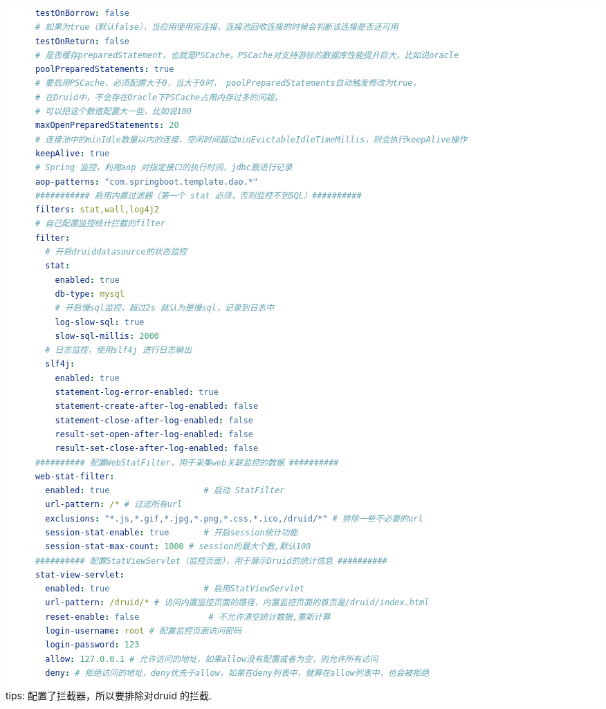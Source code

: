 ```yaml
      testOnBorrow: false
      # 如果为true（默认false），当应用使用完连接，连接池回收连接的时候会判断该连接是否还可用
      testOnReturn: false
      # 是否缓存preparedStatement，也就是PSCache。PSCache对支持游标的数据库性能提升巨大，比如说oracle
      poolPreparedStatements: true
      # 要启用PSCache，必须配置大于0，当大于0时， poolPreparedStatements自动触发修改为true，
      # 在Druid中，不会存在Oracle下PSCache占用内存过多的问题，
      # 可以把这个数值配置大一些，比如说100
      maxOpenPreparedStatements: 20
      # 连接池中的minIdle数量以内的连接，空闲时间超过minEvictableIdleTimeMillis，则会执行keepAlive操作
      keepAlive: true
      # Spring 监控，利用aop 对指定接口的执行时间，jdbc数进行记录
      aop-patterns: "com.springboot.template.dao.*"
      ########### 启用内置过滤器（第一个 stat 必须，否则监控不到SQL）##########
      filters: stat,wall,log4j2
      # 自己配置监控统计拦截的filter
      filter:
        # 开启druiddatasource的状态监控
        stat:
          enabled: true
          db-type: mysql
          # 开启慢sql监控，超过2s 就认为是慢sql，记录到日志中
          log-slow-sql: true
          slow-sql-millis: 2000
        # 日志监控，使用slf4j 进行日志输出
        slf4j:
          enabled: true
          statement-log-error-enabled: true
          statement-create-after-log-enabled: false
          statement-close-after-log-enabled: false
          result-set-open-after-log-enabled: false
          result-set-close-after-log-enabled: false
      ########## 配置WebStatFilter，用于采集web关联监控的数据 ##########
      web-stat-filter:
        enabled: true                   # 启动 StatFilter
        url-pattern: /* # 过滤所有url
        exclusions: "*.js,*.gif,*.jpg,*.png,*.css,*.ico,/druid/*" # 排除一些不必要的url
        session-stat-enable: true       # 开启session统计功能
        session-stat-max-count: 1000 # session的最大个数,默认100
      ########## 配置StatViewServlet（监控页面），用于展示Druid的统计信息 ##########
      stat-view-servlet:
        enabled: true                   # 启用StatViewServlet
        url-pattern: /druid/* # 访问内置监控页面的路径，内置监控页面的首页是/druid/index.html
        reset-enable: false              # 不允许清空统计数据,重新计算
        login-username: root # 配置监控页面访问密码
        login-password: 123
        allow: 127.0.0.1 # 允许访问的地址，如果allow没有配置或者为空，则允许所有访问
        deny: # 拒绝访问的地址，deny优先于allow，如果在deny列表中，就算在allow列表中，也会被拒绝
```

tips: 配置了拦截器，所以要排除对druid 的拦截.
